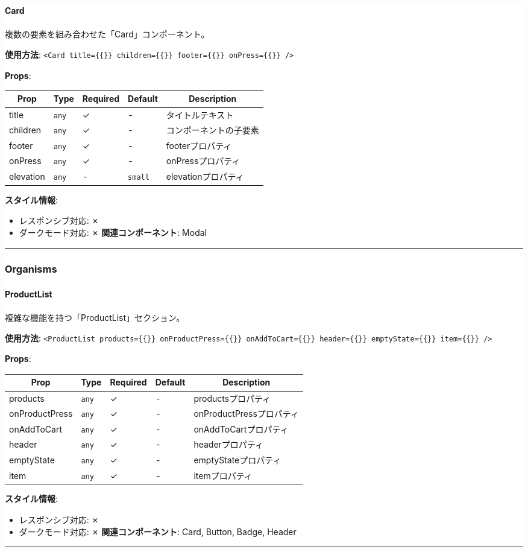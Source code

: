 #### Card

複数の要素を組み合わせた「Card」コンポーネント。

**使用方法**: `<Card title={{}} children={{}} footer={{}} onPress={{}} />`

**Props**:

| Prop | Type | Required | Default | Description |
|------|------|----------|---------|-------------|
| title | `any` | ✓ | - | タイトルテキスト |
| children | `any` | ✓ | - | コンポーネントの子要素 |
| footer | `any` | ✓ | - | footerプロパティ |
| onPress | `any` | ✓ | - | onPressプロパティ |
| elevation | `any` | - | `small` | elevationプロパティ |

**スタイル情報**:
- レスポンシブ対応: ✗
- ダークモード対応: ✗
**関連コンポーネント**: Modal

---

### Organisms

#### ProductList

複雑な機能を持つ「ProductList」セクション。

**使用方法**: `<ProductList products={{}} onProductPress={{}} onAddToCart={{}} header={{}} emptyState={{}} item={{}} />`

**Props**:

| Prop | Type | Required | Default | Description |
|------|------|----------|---------|-------------|
| products | `any` | ✓ | - | productsプロパティ |
| onProductPress | `any` | ✓ | - | onProductPressプロパティ |
| onAddToCart | `any` | ✓ | - | onAddToCartプロパティ |
| header | `any` | ✓ | - | headerプロパティ |
| emptyState | `any` | ✓ | - | emptyStateプロパティ |
| item | `any` | ✓ | - | itemプロパティ |

**スタイル情報**:
- レスポンシブ対応: ✗
- ダークモード対応: ✗
**関連コンポーネント**: Card, Button, Badge, Header

---